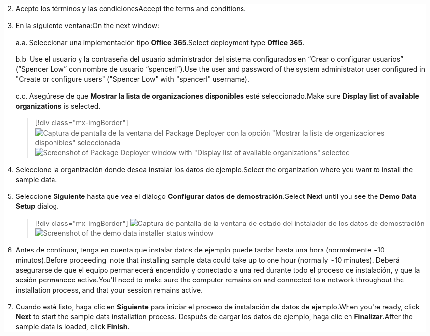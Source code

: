 2. <span data-ttu-id="03699-200">Acepte los términos y las condiciones</span><span class="sxs-lookup"><span data-stu-id="03699-200">Accept the terms and conditions.</span></span>

3. <span data-ttu-id="03699-201">En la siguiente ventana:</span><span class="sxs-lookup"><span data-stu-id="03699-201">On the next window:</span></span>

   <span data-ttu-id="03699-202">a.</span><span class="sxs-lookup"><span data-stu-id="03699-202">a.</span></span> <span data-ttu-id="03699-203">Seleccionar una implementación tipo **Office 365**.</span><span class="sxs-lookup"><span data-stu-id="03699-203">Select deployment type **Office 365**.</span></span>

   <span data-ttu-id="03699-204">b.</span><span class="sxs-lookup"><span data-stu-id="03699-204">b.</span></span> <span data-ttu-id="03699-205">Use el usuario y la contraseña del usuario administrador del sistema configurados en “Crear o configurar usuarios” (”Spencer Low” con nombre de usuario “spencerl”).</span><span class="sxs-lookup"><span data-stu-id="03699-205">Use the user and password of the system administrator user configured in "Create or configure users" ("Spencer Low" with "spencerl" username).</span></span>

   <span data-ttu-id="03699-206">c.</span><span class="sxs-lookup"><span data-stu-id="03699-206">c.</span></span> <span data-ttu-id="03699-207">Asegúrese de que **Mostrar la lista de organizaciones disponibles** esté seleccionado.</span><span class="sxs-lookup"><span data-stu-id="03699-207">Make sure **Display list of available organizations** is selected.</span></span>

      > [!div class="mx-imgBorder"]
      > <span data-ttu-id="03699-208">![Captura de pantalla de la ventana del Package Deployer con la opción "Mostrar la lista de organizaciones disponibles" seleccionada](media/sample-data-2.png)</span><span class="sxs-lookup"><span data-stu-id="03699-208">![Screenshot of Package Deployer window with "Display list of available organizations" selected](media/sample-data-2.png)</span></span>

4. <span data-ttu-id="03699-209">Seleccione la organización donde desea instalar los datos de ejemplo.</span><span class="sxs-lookup"><span data-stu-id="03699-209">Select the organization where you want to install the sample data.</span></span>

5. <span data-ttu-id="03699-210">Seleccione **Siguiente** hasta que vea el diálogo **Configurar datos de demostración**.</span><span class="sxs-lookup"><span data-stu-id="03699-210">Select **Next** until you see the **Demo Data Setup** dialog.</span></span>

   > [!div class="mx-imgBorder"]
   > <span data-ttu-id="03699-211">![Captura de pantalla de la ventana de estado del instalador de los datos de demostración](media/sample-data-3.png)</span><span class="sxs-lookup"><span data-stu-id="03699-211">![Screenshot of the demo data installer status window](media/sample-data-3.png)</span></span>

6. <span data-ttu-id="03699-212">Antes de continuar, tenga en cuenta que instalar datos de ejemplo puede tardar hasta una hora (normalmente ~10 minutos).</span><span class="sxs-lookup"><span data-stu-id="03699-212">Before proceeding, note that installing sample data could take up to one hour (normally ~10 minutes).</span></span> <span data-ttu-id="03699-213">Deberá asegurarse de que el equipo permanecerá encendido y conectado a una red durante todo el proceso de instalación, y que la sesión permanece activa.</span><span class="sxs-lookup"><span data-stu-id="03699-213">You'll need to make sure the computer remains on and connected to a network throughout the installation process, and that your session remains active.</span></span>   

7. <span data-ttu-id="03699-214">Cuando esté listo, haga clic en **Siguiente** para iniciar el proceso de instalación de datos de ejemplo.</span><span class="sxs-lookup"><span data-stu-id="03699-214">When you're ready, click **Next** to start the sample data installation process.</span></span> <span data-ttu-id="03699-215">Después de cargar los datos de ejemplo, haga clic en **Finalizar**.</span><span class="sxs-lookup"><span data-stu-id="03699-215">After the sample data is loaded, click **Finish**.</span></span>
